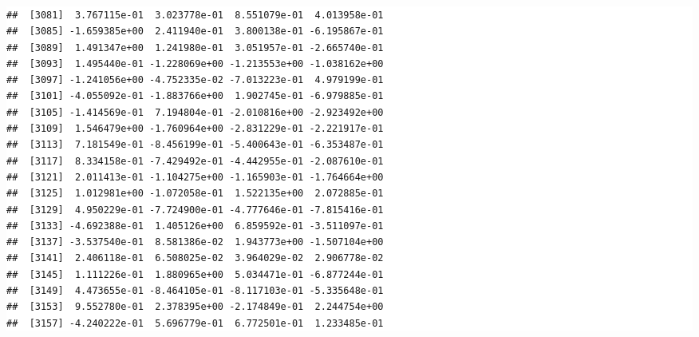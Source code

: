     ##  [3081]  3.767115e-01  3.023778e-01  8.551079e-01  4.013958e-01
    ##  [3085] -1.659385e+00  2.411940e-01  3.800138e-01 -6.195867e-01
    ##  [3089]  1.491347e+00  1.241980e-01  3.051957e-01 -2.665740e-01
    ##  [3093]  1.495440e-01 -1.228069e+00 -1.213553e+00 -1.038162e+00
    ##  [3097] -1.241056e+00 -4.752335e-02 -7.013223e-01  4.979199e-01
    ##  [3101] -4.055092e-01 -1.883766e+00  1.902745e-01 -6.979885e-01
    ##  [3105] -1.414569e-01  7.194804e-01 -2.010816e+00 -2.923492e+00
    ##  [3109]  1.546479e+00 -1.760964e+00 -2.831229e-01 -2.221917e-01
    ##  [3113]  7.181549e-01 -8.456199e-01 -5.400643e-01 -6.353487e-01
    ##  [3117]  8.334158e-01 -7.429492e-01 -4.442955e-01 -2.087610e-01
    ##  [3121]  2.011413e-01 -1.104275e+00 -1.165903e-01 -1.764664e+00
    ##  [3125]  1.012981e+00 -1.072058e-01  1.522135e+00  2.072885e-01
    ##  [3129]  4.950229e-01 -7.724900e-01 -4.777646e-01 -7.815416e-01
    ##  [3133] -4.692388e-01  1.405126e+00  6.859592e-01 -3.511097e-01
    ##  [3137] -3.537540e-01  8.581386e-02  1.943773e+00 -1.507104e+00
    ##  [3141]  2.406118e-01  6.508025e-02  3.964029e-02  2.906778e-02
    ##  [3145]  1.111226e-01  1.880965e+00  5.034471e-01 -6.877244e-01
    ##  [3149]  4.473655e-01 -8.464105e-01 -8.117103e-01 -5.335648e-01
    ##  [3153]  9.552780e-01  2.378395e+00 -2.174849e-01  2.244754e+00
    ##  [3157] -4.240222e-01  5.696779e-01  6.772501e-01  1.233485e-01